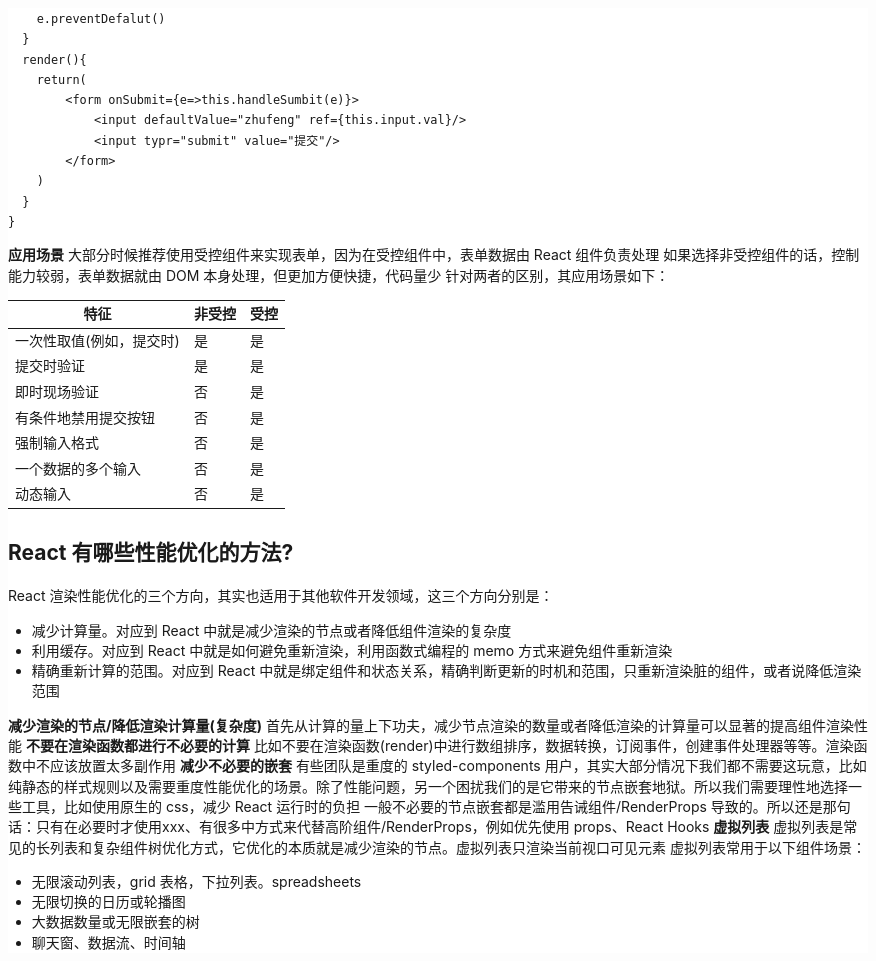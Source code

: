```
    e.preventDefalut()
  }
  render(){
    return(
        <form onSubmit={e=>this.handleSumbit(e)}>
            <input defaultValue="zhufeng" ref={this.input.val}/>
            <input typr="submit" value="提交"/>
        </form>
    )
  }
}
```
**应用场景**
大部分时候推荐使用受控组件来实现表单，因为在受控组件中，表单数据由 React 组件负责处理
如果选择非受控组件的话，控制能力较弱，表单数据就由 DOM 本身处理，但更加方便快捷，代码量少
针对两者的区别，其应用场景如下：

|  特征  |  非受控  |  受控  |
| --- | --- | --- |
|  一次性取值(例如，提交时) | 是 | 是 |
| 提交时验证 | 是 | 是 |
| 即时现场验证 | 否 | 是 |
| 有条件地禁用提交按钮 | 否 | 是 |
| 强制输入格式 | 否 | 是 |
|  一个数据的多个输入 | 否 | 是 |
| 动态输入 | 否 | 是 |

## React 有哪些性能优化的方法?
React 渲染性能优化的三个方向，其实也适用于其他软件开发领域，这三个方向分别是：

- 减少计算量。对应到 React 中就是减少渲染的节点或者降低组件渲染的复杂度
- 利用缓存。对应到 React 中就是如何避免重新渲染，利用函数式编程的 memo 方式来避免组件重新渲染
- 精确重新计算的范围。对应到 React 中就是绑定组件和状态关系，精确判断更新的时机和范围，只重新渲染脏的组件，或者说降低渲染范围

**减少渲染的节点/降低渲染计算量(复杂度)**
首先从计算的量上下功夫，减少节点渲染的数量或者降低渲染的计算量可以显著的提高组件渲染性能
**不要在渲染函数都进行不必要的计算**
比如不要在渲染函数(render)中进行数组排序，数据转换，订阅事件，创建事件处理器等等。渲染函数中不应该放置太多副作用
**减少不必要的嵌套**
有些团队是重度的 styled-components 用户，其实大部分情况下我们都不需要这玩意，比如纯静态的样式规则以及需要重度性能优化的场景。除了性能问题，另一个困扰我们的是它带来的节点嵌套地狱。所以我们需要理性地选择一些工具，比如使用原生的 css，减少 React 运行时的负担
一般不必要的节点嵌套都是滥用告诫组件/RenderProps 导致的。所以还是那句话：只有在必要时才使用xxx、有很多中方式来代替高阶组件/RenderProps，例如优先使用 props、React Hooks
**虚拟列表**
虚拟列表是常见的长列表和复杂组件树优化方式，它优化的本质就是减少渲染的节点。虚拟列表只渲染当前视口可见元素 虚拟列表常用于以下组件场景：

- 无限滚动列表，grid 表格，下拉列表。spreadsheets
- 无限切换的日历或轮播图
- 大数据数量或无限嵌套的树
- 聊天窗、数据流、时间轴
